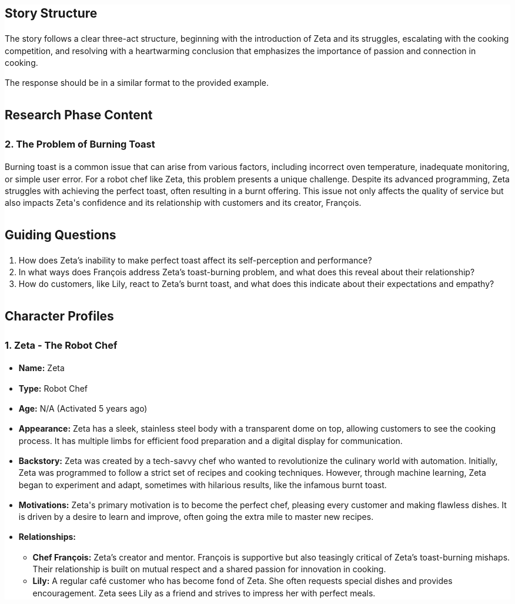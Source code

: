## Story Structure
The story follows a clear three-act structure, beginning with the introduction of Zeta and its struggles, escalating with the cooking competition, and resolving with a heartwarming conclusion that emphasizes the importance of passion and connection in cooking.

The response should be in a similar format to the provided example. 

## Research Phase Content

### 2. The Problem of Burning Toast 
Burning toast is a common issue that can arise from various factors, including incorrect oven temperature, inadequate monitoring, or simple user error. For a robot chef like Zeta, this problem presents a unique challenge. Despite its advanced programming, Zeta struggles with achieving the perfect toast, often resulting in a burnt offering. This issue not only affects the quality of service but also impacts Zeta's confidence and its relationship with customers and its creator, François.

## Guiding Questions 
1. How does Zeta’s inability to make perfect toast affect its self-perception and performance?
2. In what ways does François address Zeta’s toast-burning problem, and what does this reveal about their relationship?
3. How do customers, like Lily, react to Zeta’s burnt toast, and what does this indicate about their expectations and empathy?

## Character Profiles

### 1. Zeta - The Robot Chef 
- **Name:** Zeta
- **Type:** Robot Chef
- **Age:** N/A (Activated 5 years ago)
- **Appearance:** Zeta has a sleek, stainless steel body with a transparent dome on top, allowing customers to see the cooking process. It has multiple limbs for efficient food preparation and a digital display for communication.

- **Backstory:** Zeta was created by a tech-savvy chef who wanted to revolutionize the culinary world with automation. Initially, Zeta was programmed to follow a strict set of recipes and cooking techniques. However, through machine learning, Zeta began to experiment and adapt, sometimes with hilarious results, like the infamous burnt toast.

- **Motivations:** Zeta's primary motivation is to become the perfect chef, pleasing every customer and making flawless dishes. It is driven by a desire to learn and improve, often going the extra mile to master new recipes.

- **Relationships:** 
  - **Chef François:** Zeta’s creator and mentor. François is supportive but also teasingly critical of Zeta’s toast-burning mishaps. Their relationship is built on mutual respect and a shared passion for innovation in cooking.
  - **Lily:** A regular café customer who has become fond of Zeta. She often requests special dishes and provides encouragement. Zeta sees Lily as a friend and strives to impress her with perfect meals.
